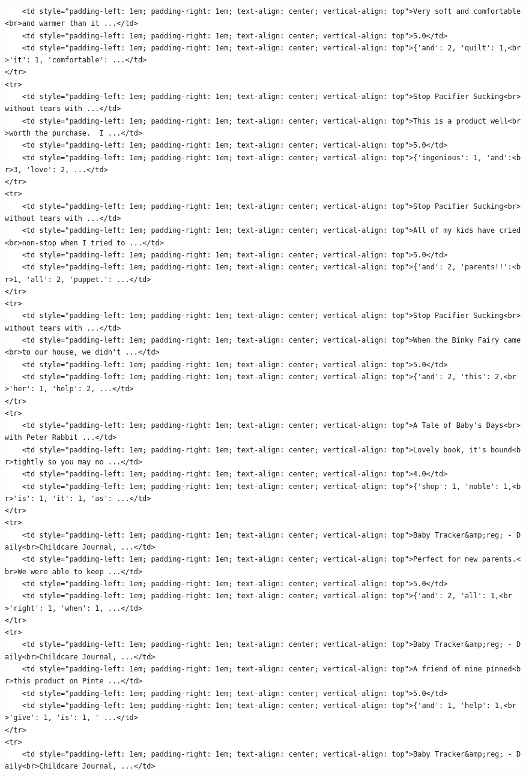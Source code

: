         <td style="padding-left: 1em; padding-right: 1em; text-align: center; vertical-align: top">Very soft and comfortable<br>and warmer than it ...</td>
        <td style="padding-left: 1em; padding-right: 1em; text-align: center; vertical-align: top">5.0</td>
        <td style="padding-left: 1em; padding-right: 1em; text-align: center; vertical-align: top">{'and': 2, 'quilt': 1,<br>'it': 1, 'comfortable': ...</td>
    </tr>
    <tr>
        <td style="padding-left: 1em; padding-right: 1em; text-align: center; vertical-align: top">Stop Pacifier Sucking<br>without tears with ...</td>
        <td style="padding-left: 1em; padding-right: 1em; text-align: center; vertical-align: top">This is a product well<br>worth the purchase.  I ...</td>
        <td style="padding-left: 1em; padding-right: 1em; text-align: center; vertical-align: top">5.0</td>
        <td style="padding-left: 1em; padding-right: 1em; text-align: center; vertical-align: top">{'ingenious': 1, 'and':<br>3, 'love': 2, ...</td>
    </tr>
    <tr>
        <td style="padding-left: 1em; padding-right: 1em; text-align: center; vertical-align: top">Stop Pacifier Sucking<br>without tears with ...</td>
        <td style="padding-left: 1em; padding-right: 1em; text-align: center; vertical-align: top">All of my kids have cried<br>non-stop when I tried to ...</td>
        <td style="padding-left: 1em; padding-right: 1em; text-align: center; vertical-align: top">5.0</td>
        <td style="padding-left: 1em; padding-right: 1em; text-align: center; vertical-align: top">{'and': 2, 'parents!!':<br>1, 'all': 2, 'puppet.': ...</td>
    </tr>
    <tr>
        <td style="padding-left: 1em; padding-right: 1em; text-align: center; vertical-align: top">Stop Pacifier Sucking<br>without tears with ...</td>
        <td style="padding-left: 1em; padding-right: 1em; text-align: center; vertical-align: top">When the Binky Fairy came<br>to our house, we didn't ...</td>
        <td style="padding-left: 1em; padding-right: 1em; text-align: center; vertical-align: top">5.0</td>
        <td style="padding-left: 1em; padding-right: 1em; text-align: center; vertical-align: top">{'and': 2, 'this': 2,<br>'her': 1, 'help': 2, ...</td>
    </tr>
    <tr>
        <td style="padding-left: 1em; padding-right: 1em; text-align: center; vertical-align: top">A Tale of Baby's Days<br>with Peter Rabbit ...</td>
        <td style="padding-left: 1em; padding-right: 1em; text-align: center; vertical-align: top">Lovely book, it's bound<br>tightly so you may no ...</td>
        <td style="padding-left: 1em; padding-right: 1em; text-align: center; vertical-align: top">4.0</td>
        <td style="padding-left: 1em; padding-right: 1em; text-align: center; vertical-align: top">{'shop': 1, 'noble': 1,<br>'is': 1, 'it': 1, 'as': ...</td>
    </tr>
    <tr>
        <td style="padding-left: 1em; padding-right: 1em; text-align: center; vertical-align: top">Baby Tracker&amp;reg; - Daily<br>Childcare Journal, ...</td>
        <td style="padding-left: 1em; padding-right: 1em; text-align: center; vertical-align: top">Perfect for new parents.<br>We were able to keep ...</td>
        <td style="padding-left: 1em; padding-right: 1em; text-align: center; vertical-align: top">5.0</td>
        <td style="padding-left: 1em; padding-right: 1em; text-align: center; vertical-align: top">{'and': 2, 'all': 1,<br>'right': 1, 'when': 1, ...</td>
    </tr>
    <tr>
        <td style="padding-left: 1em; padding-right: 1em; text-align: center; vertical-align: top">Baby Tracker&amp;reg; - Daily<br>Childcare Journal, ...</td>
        <td style="padding-left: 1em; padding-right: 1em; text-align: center; vertical-align: top">A friend of mine pinned<br>this product on Pinte ...</td>
        <td style="padding-left: 1em; padding-right: 1em; text-align: center; vertical-align: top">5.0</td>
        <td style="padding-left: 1em; padding-right: 1em; text-align: center; vertical-align: top">{'and': 1, 'help': 1,<br>'give': 1, 'is': 1, ' ...</td>
    </tr>
    <tr>
        <td style="padding-left: 1em; padding-right: 1em; text-align: center; vertical-align: top">Baby Tracker&amp;reg; - Daily<br>Childcare Journal, ...</td>